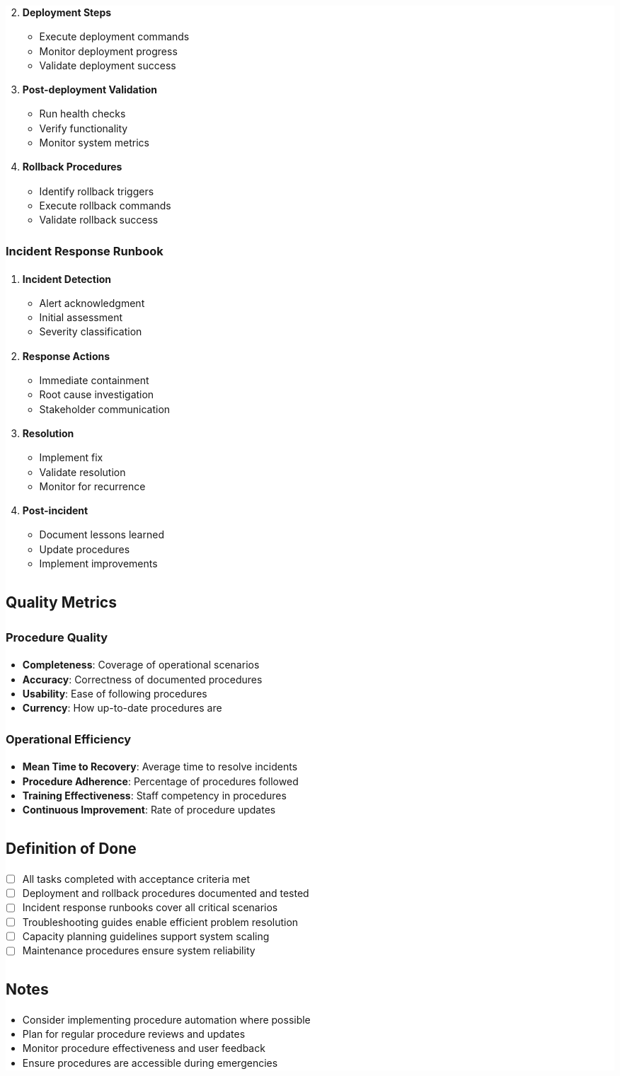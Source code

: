 2. **Deployment Steps**
   - Execute deployment commands
   - Monitor deployment progress
   - Validate deployment success

3. **Post-deployment Validation**
   - Run health checks
   - Verify functionality
   - Monitor system metrics

4. **Rollback Procedures**
   - Identify rollback triggers
   - Execute rollback commands
   - Validate rollback success

### Incident Response Runbook
1. **Incident Detection**
   - Alert acknowledgment
   - Initial assessment
   - Severity classification

2. **Response Actions**
   - Immediate containment
   - Root cause investigation
   - Stakeholder communication

3. **Resolution**
   - Implement fix
   - Validate resolution
   - Monitor for recurrence

4. **Post-incident**
   - Document lessons learned
   - Update procedures
   - Implement improvements

## Quality Metrics

### Procedure Quality
- **Completeness**: Coverage of operational scenarios
- **Accuracy**: Correctness of documented procedures
- **Usability**: Ease of following procedures
- **Currency**: How up-to-date procedures are

### Operational Efficiency
- **Mean Time to Recovery**: Average time to resolve incidents
- **Procedure Adherence**: Percentage of procedures followed
- **Training Effectiveness**: Staff competency in procedures
- **Continuous Improvement**: Rate of procedure updates

## Definition of Done
- [ ] All tasks completed with acceptance criteria met
- [ ] Deployment and rollback procedures documented and tested
- [ ] Incident response runbooks cover all critical scenarios
- [ ] Troubleshooting guides enable efficient problem resolution
- [ ] Capacity planning guidelines support system scaling
- [ ] Maintenance procedures ensure system reliability

## Notes
- Consider implementing procedure automation where possible
- Plan for regular procedure reviews and updates
- Monitor procedure effectiveness and user feedback
- Ensure procedures are accessible during emergencies
